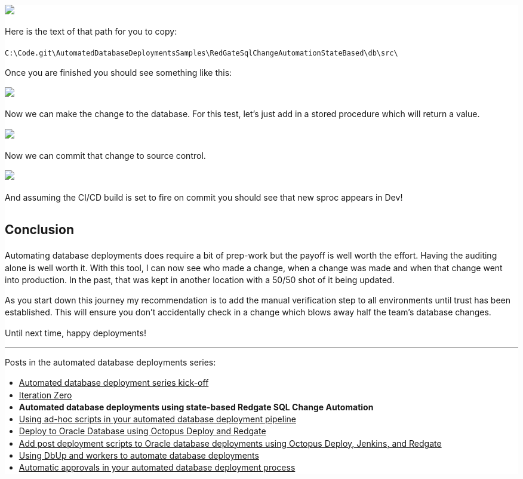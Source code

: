 ![](ssms-redgate-linked-database-path.png)

Here is the text of that path for you to copy:

```
C:\Code.git\AutomatedDatabaseDeploymentsSamples\RedGateSqlChangeAutomationStateBased\db\src\
```

Once you are finished you should see something like this:

![](ssms-redgate-successful-link.png)

Now we can make the change to the database.  For this test, let’s just add in a stored procedure which will return a value.

![](ssms-sample-sproc.png)

Now we can commit that change to source control.

![](ssms-sample-commit.png)

And assuming the CI/CD build is set to fire on commit you should see that new sproc appears in Dev!  

## Conclusion

Automating database deployments does require a bit of prep-work but the payoff is well worth the effort.  Having the auditing alone is well worth it.  With this tool, I can now see who made a change, when a change was made and when that change went into production.  In the past, that was kept in another location with a 50/50 shot of it being updated.

As you start down this journey my recommendation is to add the manual verification step to all environments until trust has been established.  This will ensure you don’t accidentally check in a change which blows away half the team’s database changes.  

Until next time, happy deployments!

---

Posts in the automated database deployments series:

- [Automated database deployment series kick-off](/blog/2018-06/automated-database-deployments-series-kick-off.md)
- [Iteration Zero](/blog/2018-06/automated-database-deployments-iteration-zero.md)
- **Automated database deployments using state-based Redgate SQL Change Automation**
- [Using ad-hoc scripts in your automated database deployment pipeline](/blog/2018-08/automated-database-deployments-adhoc-scripts.md)
- [Deploy to Oracle Database using Octopus Deploy and Redgate](/blog/2018-10/oracle-database-using-redgate/index.md)
-  [Add post deployment scripts to Oracle database deployments using Octopus Deploy, Jenkins, and Redgate](/blog/2018-11/oracle-database-using-redgate-part-2/index.md)
- [Using DbUp and workers to automate database deployments](/blog/2019-02/dbup-database-deployments/index.md)
- [Automatic approvals in your automated database deployment process](/blog/2019-03/autoapprove-database-deployments/index.md)
